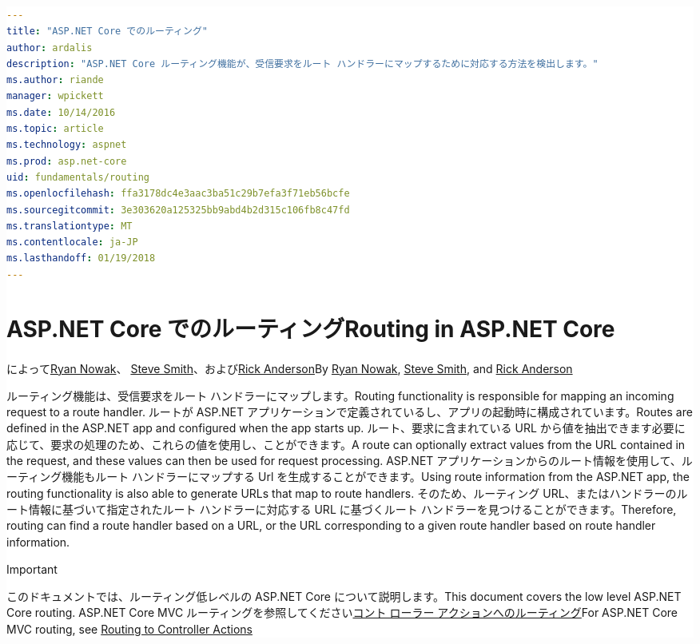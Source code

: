 ```yaml
---
title: "ASP.NET Core でのルーティング"
author: ardalis
description: "ASP.NET Core ルーティング機能が、受信要求をルート ハンドラーにマップするために対応する方法を検出します。"
ms.author: riande
manager: wpickett
ms.date: 10/14/2016
ms.topic: article
ms.technology: aspnet
ms.prod: asp.net-core
uid: fundamentals/routing
ms.openlocfilehash: ffa3178dc4e3aac3ba51c29b7efa3f71eb56bcfe
ms.sourcegitcommit: 3e303620a125325bb9abd4b2d315c106fb8c47fd
ms.translationtype: MT
ms.contentlocale: ja-JP
ms.lasthandoff: 01/19/2018
---
```

# <a name="routing-in-aspnet-core"></a><span data-ttu-id="8dc9c-103">ASP.NET Core でのルーティング</span><span class="sxs-lookup"><span data-stu-id="8dc9c-103">Routing in ASP.NET Core</span></span>

<span data-ttu-id="8dc9c-104">によって[Ryan Nowak](https://github.com/rynowak)、 [Steve Smith](https://ardalis.com/)、および[Rick Anderson](https://twitter.com/RickAndMSFT)</span><span class="sxs-lookup"><span data-stu-id="8dc9c-104">By [Ryan Nowak](https://github.com/rynowak), [Steve Smith](https://ardalis.com/), and [Rick Anderson](https://twitter.com/RickAndMSFT)</span></span>

<span data-ttu-id="8dc9c-105">ルーティング機能は、受信要求をルート ハンドラーにマップします。</span><span class="sxs-lookup"><span data-stu-id="8dc9c-105">Routing functionality is responsible for mapping an incoming request to a route handler.</span></span> <span data-ttu-id="8dc9c-106">ルートが ASP.NET アプリケーションで定義されているし、アプリの起動時に構成されています。</span><span class="sxs-lookup"><span data-stu-id="8dc9c-106">Routes are defined in the ASP.NET app and configured when the app starts up.</span></span> <span data-ttu-id="8dc9c-107">ルート、要求に含まれている URL から値を抽出できます必要に応じて、要求の処理のため、これらの値を使用し、ことができます。</span><span class="sxs-lookup"><span data-stu-id="8dc9c-107">A route can optionally extract values from the URL contained in the request, and these values can then be used for request processing.</span></span> <span data-ttu-id="8dc9c-108">ASP.NET アプリケーションからのルート情報を使用して、ルーティング機能もルート ハンドラーにマップする Url を生成することができます。</span><span class="sxs-lookup"><span data-stu-id="8dc9c-108">Using route information from the ASP.NET app, the routing functionality is also able to generate URLs that map to route handlers.</span></span> <span data-ttu-id="8dc9c-109">そのため、ルーティング URL、またはハンドラーのルート情報に基づいて指定されたルート ハンドラーに対応する URL に基づくルート ハンドラーを見つけることができます。</span><span class="sxs-lookup"><span data-stu-id="8dc9c-109">Therefore, routing can find a route handler based on a URL, or the URL corresponding to a given route handler based on route handler information.</span></span>

>[!IMPORTANT]
> <span data-ttu-id="8dc9c-110">このドキュメントでは、ルーティング低レベルの ASP.NET Core について説明します。</span><span class="sxs-lookup"><span data-stu-id="8dc9c-110">This document covers the low level ASP.NET Core routing.</span></span> <span data-ttu-id="8dc9c-111">ASP.NET Core MVC ルーティングを参照してください[コント ローラー アクションへのルーティング](../mvc/controllers/routing.md)</span><span class="sxs-lookup"><span data-stu-id="8dc9c-111">For ASP.NET Core MVC routing, see [Routing to Controller Actions](../mvc/controllers/routing.md)</span></span>
